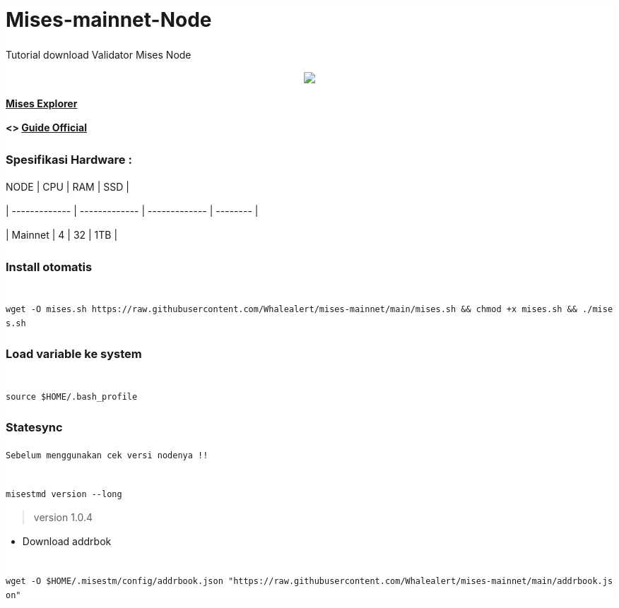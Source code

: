 # Mises-mainnet-Node
Tutorial download Validator Mises Node
<p align="center">

  <img width="300" height="auto" src="https://user-images.githubusercontent.com/108969749/203468600-bd337c5d-70b2-46bd-8a56-bcc001a447db.jpeg">

</p>

<b>[Mises Explorer](https://explorer.whalealertid.xyz)

 <> [Guide Official](https://https://www.mises.site/validator)

</b>

### Spesifikasi Hardware :

NODE  | CPU     | RAM      | SSD     |

| ------------- | ------------- | ------------- | -------- |

| Mainnet | 4          | 32         | 1TB  |

### Install otomatis

```

wget -O mises.sh https://raw.githubusercontent.com/Whalealert/mises-mainnet/main/mises.sh && chmod +x mises.sh && ./mises.sh

```

### Load variable ke system

```

source $HOME/.bash_profile

```

### Statesync

`Sebelum menggunakan cek versi nodenya !!`

```

misestmd version --long

```

> version 1.0.4

* Download addrbok

```

wget -O $HOME/.misestm/config/addrbook.json "https://raw.githubusercontent.com/Whalealert/mises-mainnet/main/addrbook.json"

```
